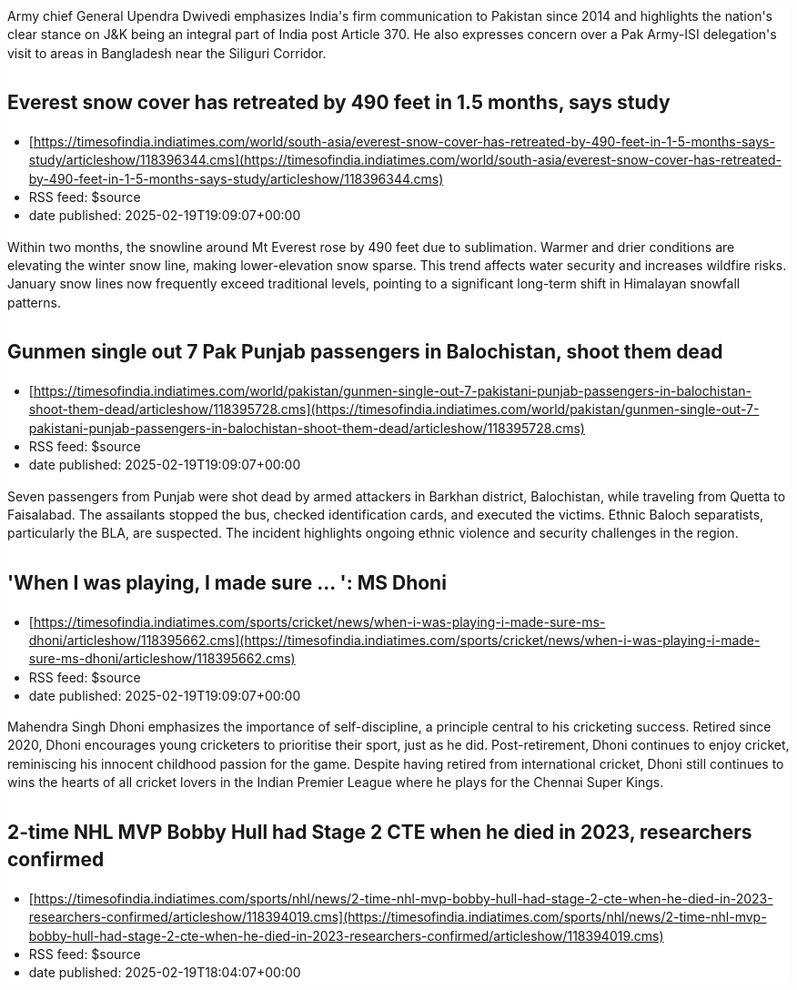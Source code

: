 Army chief General Upendra Dwivedi emphasizes India's firm communication to Pakistan since 2014 and highlights the nation's clear stance on J&amp;K being an integral part of India post Article 370. He also expresses concern over a Pak Army-ISI delegation's visit to areas in Bangladesh near the Siliguri Corridor.

## Everest snow cover has retreated by 490 feet in 1.5 months, says study
 - [https://timesofindia.indiatimes.com/world/south-asia/everest-snow-cover-has-retreated-by-490-feet-in-1-5-months-says-study/articleshow/118396344.cms](https://timesofindia.indiatimes.com/world/south-asia/everest-snow-cover-has-retreated-by-490-feet-in-1-5-months-says-study/articleshow/118396344.cms)
 - RSS feed: $source
 - date published: 2025-02-19T19:09:07+00:00

Within two months, the snowline around Mt Everest rose by 490 feet due to sublimation. Warmer and drier conditions are elevating the winter snow line, making lower-elevation snow sparse. This trend affects water security and increases wildfire risks. January snow lines now frequently exceed traditional levels, pointing to a significant long-term shift in Himalayan snowfall patterns.

## Gunmen single out 7 Pak Punjab passengers in Balochistan, shoot them dead
 - [https://timesofindia.indiatimes.com/world/pakistan/gunmen-single-out-7-pakistani-punjab-passengers-in-balochistan-shoot-them-dead/articleshow/118395728.cms](https://timesofindia.indiatimes.com/world/pakistan/gunmen-single-out-7-pakistani-punjab-passengers-in-balochistan-shoot-them-dead/articleshow/118395728.cms)
 - RSS feed: $source
 - date published: 2025-02-19T19:09:07+00:00

Seven passengers from Punjab were shot dead by armed attackers in Barkhan district, Balochistan, while traveling from Quetta to Faisalabad. The assailants stopped the bus, checked identification cards, and executed the victims. Ethnic Baloch separatists, particularly the BLA, are suspected. The incident highlights ongoing ethnic violence and security challenges in the region.

## 'When I was playing, I made sure ... ': MS Dhoni
 - [https://timesofindia.indiatimes.com/sports/cricket/news/when-i-was-playing-i-made-sure-ms-dhoni/articleshow/118395662.cms](https://timesofindia.indiatimes.com/sports/cricket/news/when-i-was-playing-i-made-sure-ms-dhoni/articleshow/118395662.cms)
 - RSS feed: $source
 - date published: 2025-02-19T19:09:07+00:00

Mahendra Singh Dhoni emphasizes the importance of self-discipline, a principle central to his cricketing success. Retired since 2020, Dhoni encourages young cricketers to prioritise their sport, just as he did. Post-retirement, Dhoni continues to enjoy cricket, reminiscing his innocent childhood passion for the game. Despite having retired from international cricket, Dhoni still continues to wins the hearts of all cricket lovers in the Indian Premier League where he plays for the Chennai Super Kings.

## 2-time NHL MVP Bobby Hull had Stage 2 CTE when he died in 2023, researchers confirmed
 - [https://timesofindia.indiatimes.com/sports/nhl/news/2-time-nhl-mvp-bobby-hull-had-stage-2-cte-when-he-died-in-2023-researchers-confirmed/articleshow/118394019.cms](https://timesofindia.indiatimes.com/sports/nhl/news/2-time-nhl-mvp-bobby-hull-had-stage-2-cte-when-he-died-in-2023-researchers-confirmed/articleshow/118394019.cms)
 - RSS feed: $source
 - date published: 2025-02-19T18:04:07+00:00
